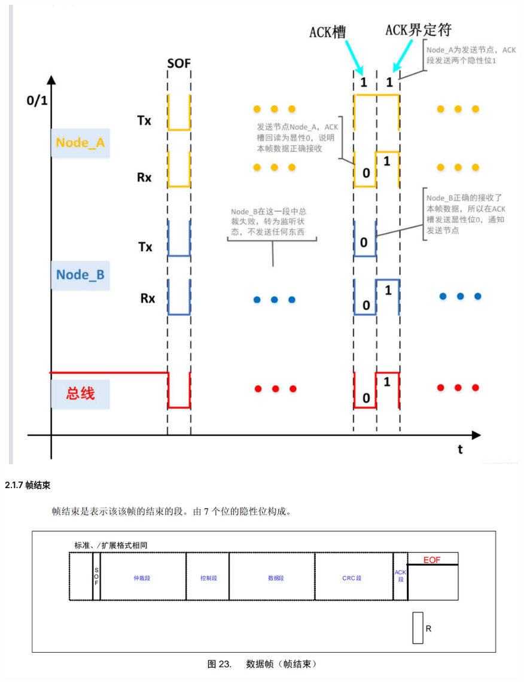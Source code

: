 ![image-20240218143555136](CAN通信.assets/image-20240218143555136.png)

#### 2.1.7   帧结束

![image-20240218113656196](CAN通信.assets/image-20240218113656196.png)
